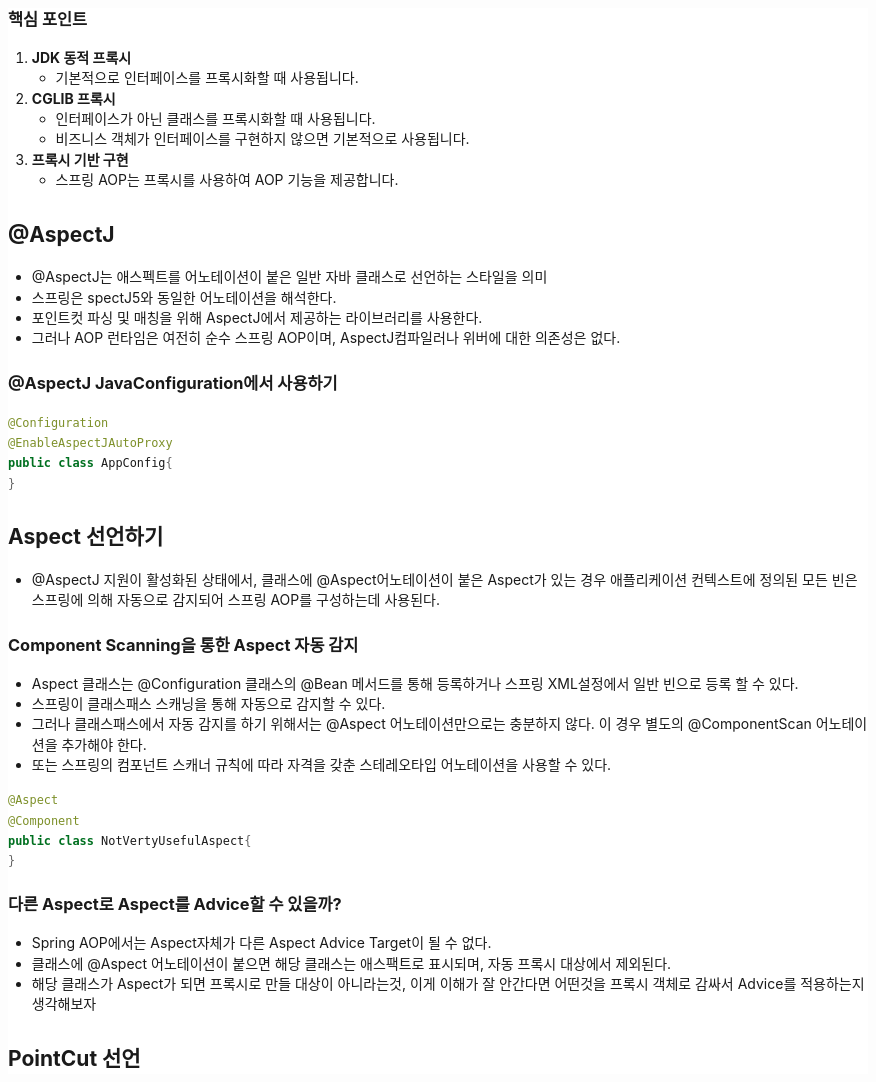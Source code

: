 ### 핵심 포인트

1. **JDK 동적 프록시**
    - 기본적으로 인터페이스를 프록시화할 때 사용됩니다.
2. **CGLIB 프록시**
    - 인터페이스가 아닌 클래스를 프록시화할 때 사용됩니다.
    - 비즈니스 객체가 인터페이스를 구현하지 않으면 기본적으로 사용됩니다.
3. **프록시 기반 구현**
    - 스프링 AOP는 프록시를 사용하여 AOP 기능을 제공합니다.
    

## @AspectJ

- @AspectJ는 애스펙트를 어노테이션이 붙은 일반 자바 클래스로 선언하는 스타일을 의미
- 스프링은 spectJ5와 동일한 어노테이션을 해석한다.
- 포인트컷 파싱 및 매칭을 위해 AspectJ에서 제공하는 라이브러리를 사용한다.
- 그러나 AOP 런타임은 여전히 순수 스프링 AOP이며, AspectJ컴파일러나 위버에 대한 의존성은 없다.

### @AspectJ JavaConfiguration에서 사용하기

```java
@Configuration
@EnableAspectJAutoProxy
public class AppConfig{
}
```

## Aspect 선언하기

- @AspectJ 지원이 활성화된 상태에서, 클래스에 @Aspect어노테이션이 붙은 Aspect가 있는 경우 애플리케이션 컨텍스트에 정의된 모든 빈은 스프링에 의해 자동으로 감지되어 스프링 AOP를 구성하는데 사용된다.

### Component Scanning을 통한 Aspect 자동 감지

- Aspect 클래스는 @Configuration 클래스의 @Bean 메서드를 통해 등록하거나 스프링 XML설정에서 일반 빈으로 등록 할 수 있다.
- 스프링이 클래스패스 스캐닝을 통해 자동으로 감지할 수 있다.
- 그러나 클래스패스에서 자동 감지를 하기 위해서는 @Aspect 어노테이션만으로는 충분하지 않다. 이 경우 별도의 @ComponentScan 어노테이션을 추가해야 한다.
- 또는 스프링의 컴포넌트 스캐너 규칙에 따라 자격을 갖춘 스테레오타입 어노테이션을 사용할 수 있다.

```java
@Aspect
@Component
public class NotVertyUsefulAspect{
}
```

### 다른 Aspect로 Aspect를 Advice할 수 있을까?

- Spring AOP에서는 Aspect자체가 다른 Aspect Advice Target이 될 수 없다.
- 클래스에 @Aspect 어노테이션이 붙으면 해당 클래스는 애스팩트로 표시되며, 자동 프록시 대상에서 제외된다.
- 해당 클래스가 Aspect가 되면 프록시로 만들 대상이 아니라는것, 이게 이해가 잘 안간다면 어떤것을 프록시 객체로 감싸서 Advice를 적용하는지 생각해보자

## PointCut 선언
